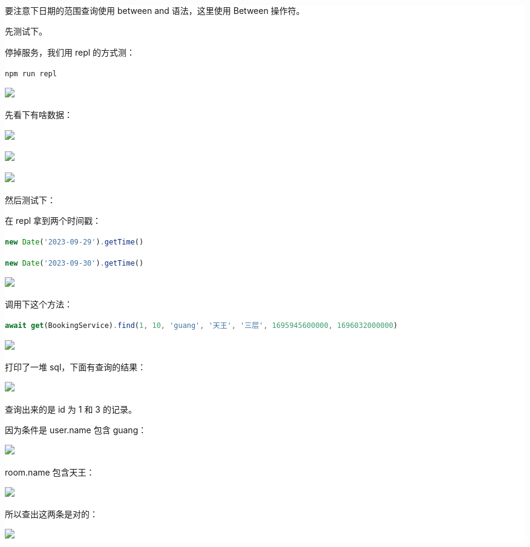 要注意下日期的范围查询使用 between and 语法，这里使用 Between 操作符。

先测试下。

停掉服务，我们用 repl 的方式测：

```
npm run repl
```

![](https://p9-juejin.byteimg.com/tos-cn-i-k3u1fbpfcp/88c0b199130a49159048e6f249688373~tplv-k3u1fbpfcp-jj-mark:0:0:0:0:q75.image#?w=1178&h=810&s=193210&e=png&b=191919)

先看下有啥数据：

![](https://p3-juejin.byteimg.com/tos-cn-i-k3u1fbpfcp/2f0745b3aa334c13bd7e825185e90a8f~tplv-k3u1fbpfcp-jj-mark:0:0:0:0:q75.image#?w=1808&h=500&s=250575&e=png&b=f3f1f0)

![](https://p9-juejin.byteimg.com/tos-cn-i-k3u1fbpfcp/17c6d4c0efca4b9a9d7adc470fce4768~tplv-k3u1fbpfcp-jj-mark:0:0:0:0:q75.image#?w=1596&h=506&s=289766&e=png&b=ebe9e8)

![](https://p1-juejin.byteimg.com/tos-cn-i-k3u1fbpfcp/56e4d750cc6e408f8fb30d74146da8dc~tplv-k3u1fbpfcp-jj-mark:0:0:0:0:q75.image#?w=1370&h=526&s=199313&e=png&b=f1efee)

然后测试下：

在 repl 拿到两个时间戳：

```javascript
new Date('2023-09-29').getTime()
```
```javascript
new Date('2023-09-30').getTime()
```
![](https://p3-juejin.byteimg.com/tos-cn-i-k3u1fbpfcp/9c0a9c7af4794c979a84fce5acfb1706~tplv-k3u1fbpfcp-jj-mark:0:0:0:0:q75.image#?w=550&h=172&s=22866&e=png&b=181818)

调用下这个方法：

```javascript
await get(BookingService).find(1, 10, 'guang', '天王', '三层', 1695945600000, 1696032000000)
```

![](https://p3-juejin.byteimg.com/tos-cn-i-k3u1fbpfcp/4b18ee8e248343cfb529d0a17a78e90a~tplv-k3u1fbpfcp-jj-mark:0:0:0:0:q75.image#?w=1462&h=644&s=192491&e=png&b=1a1a1a)

打印了一堆 sql，下面有查询的结果：

![](https://p9-juejin.byteimg.com/tos-cn-i-k3u1fbpfcp/10cbfd103e7744f6b1d7886b2c0ad2ca~tplv-k3u1fbpfcp-jj-mark:0:0:0:0:q75.image#?w=862&h=944&s=148203&e=png&b=181818)

查询出来的是 id 为 1 和 3 的记录。

因为条件是 user.name 包含 guang：

![](https://p9-juejin.byteimg.com/tos-cn-i-k3u1fbpfcp/0ec8364a4fa44ae5bc5f633f944dd4f0~tplv-k3u1fbpfcp-jj-mark:0:0:0:0:q75.image#?w=964&h=212&s=99906&e=png&b=f8f8f8)

room.name 包含天王：

![](https://p6-juejin.byteimg.com/tos-cn-i-k3u1fbpfcp/19e492b053b74f84b0cc655397ff7ca7~tplv-k3u1fbpfcp-jj-mark:0:0:0:0:q75.image#?w=966&h=238&s=85084&e=png&b=f9f9f9)

所以查出这两条是对的：

![](https://p3-juejin.byteimg.com/tos-cn-i-k3u1fbpfcp/5c458434016047c09cb7cb998d13d740~tplv-k3u1fbpfcp-jj-mark:0:0:0:0:q75.image#?w=1222&h=256&s=112303&e=png&b=fbfbfb)
